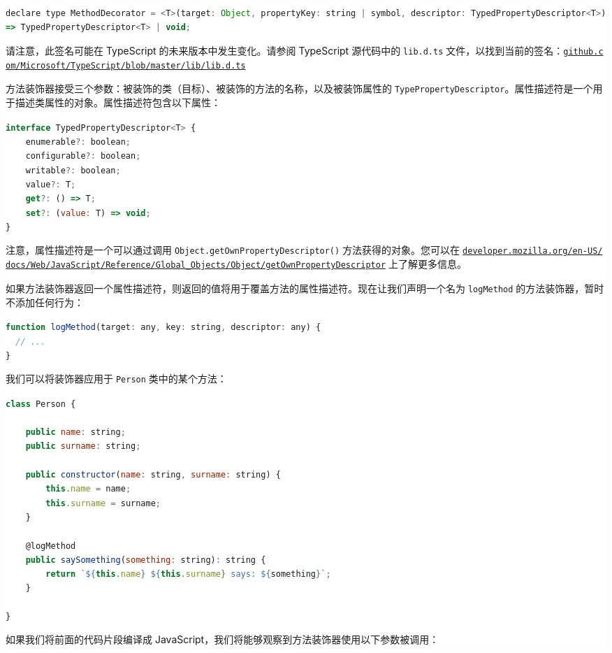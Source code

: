 ```js
declare type MethodDecorator = <T>(target: Object, propertyKey: string | symbol, descriptor: TypedPropertyDescriptor<T>) => TypedPropertyDescriptor<T> | void; 
```

请注意，此签名可能在 TypeScript 的未来版本中发生变化。请参阅 TypeScript 源代码中的 `lib.d.ts` 文件，以找到当前的签名：[`github.com/Microsoft/TypeScript/blob/master/lib/lib.d.ts`](https://github.com/Microsoft/TypeScript/blob/master/lib/lib.d.ts)

方法装饰器接受三个参数：被装饰的类（目标）、被装饰的方法的名称，以及被装饰属性的 `TypePropertyDescriptor`。属性描述符是一个用于描述类属性的对象。属性描述符包含以下属性：

```js
interface TypedPropertyDescriptor<T> { 
    enumerable?: boolean; 
    configurable?: boolean; 
    writable?: boolean; 
    value?: T; 
    get?: () => T; 
    set?: (value: T) => void; 
} 
```

注意，属性描述符是一个可以通过调用 `Object.getOwnPropertyDescriptor()` 方法获得的对象。您可以在 [`developer.mozilla.org/en-US/docs/Web/JavaScript/Reference/Global_Objects/Object/getOwnPropertyDescriptor`](https://developer.mozilla.org/en-US/docs/Web/JavaScript/Reference/Global_Objects/Object/getOwnPropertyDescriptor) 上了解更多信息。

如果方法装饰器返回一个属性描述符，则返回的值将用于覆盖方法的属性描述符。现在让我们声明一个名为 `logMethod` 的方法装饰器，暂时不添加任何行为：

```js
function logMethod(target: any, key: string, descriptor: any) { 
  // ... 
} 
```

我们可以将装饰器应用于 `Person` 类中的某个方法：

```js
class Person { 

    public name: string; 
    public surname: string; 

    public constructor(name: string, surname: string) { 
        this.name = name; 
        this.surname = surname; 
    } 

    @logMethod 
    public saySomething(something: string): string { 
        return `${this.name} ${this.surname} says: ${something}`; 
    } 

} 
```

如果我们将前面的代码片段编译成 JavaScript，我们将能够观察到方法装饰器使用以下参数被调用：
